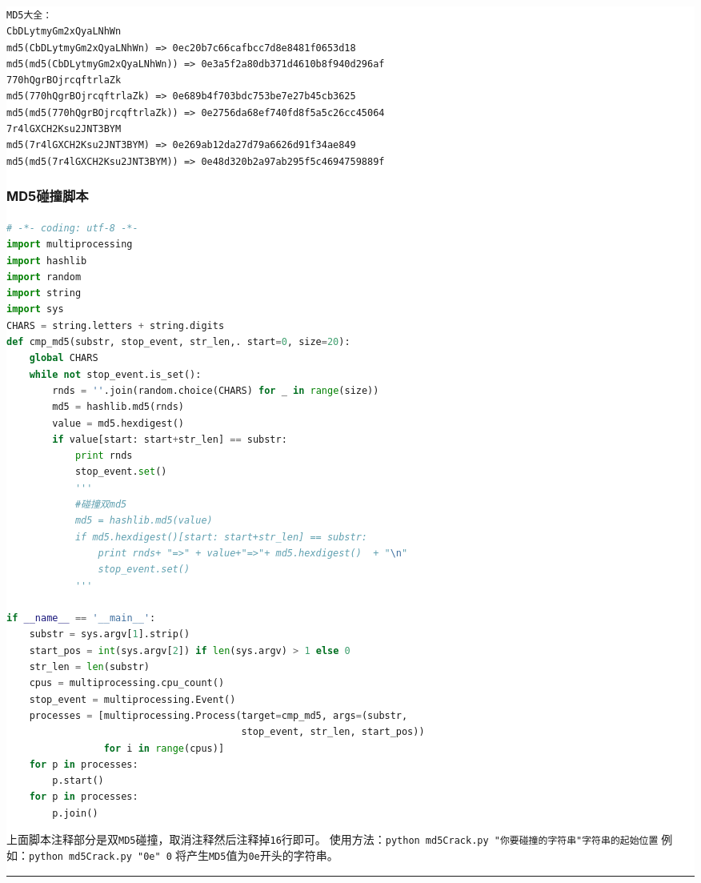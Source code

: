 ```
MD5大全：
CbDLytmyGm2xQyaLNhWn
md5(CbDLytmyGm2xQyaLNhWn) => 0ec20b7c66cafbcc7d8e8481f0653d18
md5(md5(CbDLytmyGm2xQyaLNhWn)) => 0e3a5f2a80db371d4610b8f940d296af
770hQgrBOjrcqftrlaZk
md5(770hQgrBOjrcqftrlaZk) => 0e689b4f703bdc753be7e27b45cb3625
md5(md5(770hQgrBOjrcqftrlaZk)) => 0e2756da68ef740fd8f5a5c26cc45064
7r4lGXCH2Ksu2JNT3BYM
md5(7r4lGXCH2Ksu2JNT3BYM) => 0e269ab12da27d79a6626d91f34ae849
md5(md5(7r4lGXCH2Ksu2JNT3BYM)) => 0e48d320b2a97ab295f5c4694759889f
```
### MD5碰撞脚本
```python
# -*- coding: utf-8 -*-
import multiprocessing
import hashlib
import random
import string
import sys
CHARS = string.letters + string.digits
def cmp_md5(substr, stop_event, str_len,. start=0, size=20):
    global CHARS
    while not stop_event.is_set():
        rnds = ''.join(random.choice(CHARS) for _ in range(size))
        md5 = hashlib.md5(rnds)
        value = md5.hexdigest()
        if value[start: start+str_len] == substr:
            print rnds
            stop_event.set()
            '''
            #碰撞双md5
            md5 = hashlib.md5(value)
            if md5.hexdigest()[start: start+str_len] == substr:
            	print rnds+ "=>" + value+"=>"+ md5.hexdigest()  + "\n"
                stop_event.set()
            '''

if __name__ == '__main__':
    substr = sys.argv[1].strip()
    start_pos = int(sys.argv[2]) if len(sys.argv) > 1 else 0
    str_len = len(substr)
    cpus = multiprocessing.cpu_count()
    stop_event = multiprocessing.Event()
    processes = [multiprocessing.Process(target=cmp_md5, args=(substr,
                                         stop_event, str_len, start_pos))
                 for i in range(cpus)]
    for p in processes:
        p.start()
    for p in processes:
        p.join()
```
上面脚本注释部分是双`MD5`碰撞，取消注释然后注释掉`16`行即可。
使用方法：`python md5Crack.py "你要碰撞的字符串"字符串的起始位置`
例如：`python md5Crack.py "0e" 0`
将产生`MD5`值为`0e`开头的字符串。

---